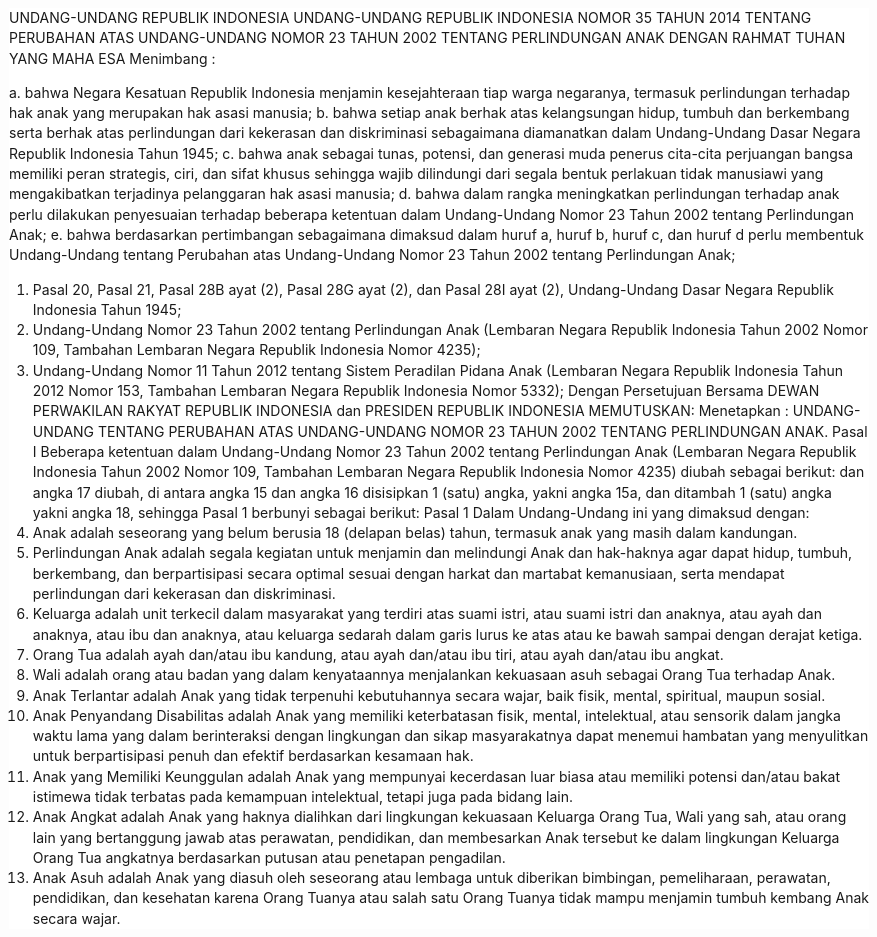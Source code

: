  UNDANG-UNDANG REPUBLIK INDONESIA UNDANG-UNDANG REPUBLIK INDONESIA NOMOR 35 TAHUN 2014 TENTANG PERUBAHAN ATAS UNDANG-UNDANG NOMOR 23 TAHUN 2002 TENTANG PERLINDUNGAN ANAK
DENGAN RAHMAT TUHAN YANG MAHA ESA
Menimbang :

a. bahwa Negara Kesatuan Republik Indonesia menjamin kesejahteraan tiap warga negaranya, termasuk perlindungan terhadap hak anak yang merupakan hak asasi manusia;
b. bahwa setiap anak berhak atas kelangsungan hidup, tumbuh dan berkembang serta berhak atas perlindungan dari kekerasan dan diskriminasi sebagaimana diamanatkan dalam Undang-Undang Dasar Negara Republik Indonesia Tahun 1945;
c. bahwa anak sebagai tunas, potensi, dan generasi muda penerus cita-cita perjuangan bangsa memiliki peran strategis, ciri, dan sifat khusus sehingga wajib dilindungi dari segala bentuk perlakuan tidak manusiawi yang mengakibatkan terjadinya pelanggaran hak asasi manusia;
d. bahwa dalam rangka meningkatkan perlindungan terhadap anak perlu dilakukan penyesuaian terhadap beberapa ketentuan dalam Undang-Undang Nomor 23 Tahun 2002 tentang Perlindungan Anak;
e. bahwa berdasarkan pertimbangan sebagaimana dimaksud dalam huruf a, huruf b, huruf c, dan huruf d perlu membentuk Undang-Undang tentang Perubahan atas Undang-Undang Nomor 23 Tahun 2002 tentang Perlindungan Anak;
1. Pasal 20, Pasal 21, Pasal 28B ayat (2), Pasal 28G ayat (2), dan Pasal 28I ayat (2), Undang-Undang Dasar Negara Republik Indonesia Tahun 1945;
2. Undang-Undang Nomor 23 Tahun 2002 tentang Perlindungan Anak (Lembaran Negara Republik Indonesia Tahun 2002 Nomor 109, Tambahan Lembaran Negara Republik Indonesia Nomor 4235);
3. Undang-Undang Nomor 11 Tahun 2012 tentang Sistem Peradilan Pidana Anak (Lembaran Negara Republik Indonesia Tahun 2012 Nomor 153, Tambahan Lembaran Negara Republik Indonesia Nomor 5332); Dengan Persetujuan Bersama DEWAN PERWAKILAN RAKYAT REPUBLIK INDONESIA dan PRESIDEN REPUBLIK INDONESIA
MEMUTUSKAN:
 Menetapkan : UNDANG-UNDANG TENTANG PERUBAHAN ATAS UNDANG-UNDANG NOMOR 23 TAHUN 2002 TENTANG PERLINDUNGAN ANAK.
Pasal I
Beberapa ketentuan dalam Undang-Undang Nomor 23 Tahun 2002 tentang Perlindungan Anak (Lembaran Negara Republik Indonesia Tahun 2002 Nomor 109, Tambahan Lembaran Negara Republik Indonesia Nomor 4235) diubah sebagai berikut: dan angka 17 diubah, di antara angka 15 dan angka 16 disisipkan 1 (satu) angka, yakni angka 15a, dan ditambah 1 (satu) angka yakni angka 18, sehingga Pasal 1 berbunyi sebagai berikut:
Pasal 1
Dalam Undang-Undang ini yang dimaksud dengan:
1. Anak adalah seseorang yang belum berusia 18 (delapan belas) tahun, termasuk anak yang masih dalam kandungan.
2. Perlindungan Anak adalah segala kegiatan untuk menjamin dan melindungi Anak dan hak-haknya agar dapat hidup, tumbuh, berkembang, dan berpartisipasi secara optimal sesuai dengan harkat dan martabat kemanusiaan, serta mendapat perlindungan dari kekerasan dan diskriminasi.
3. Keluarga adalah unit terkecil dalam masyarakat yang terdiri atas suami istri, atau suami istri dan anaknya, atau ayah dan anaknya, atau ibu dan anaknya, atau keluarga sedarah dalam garis lurus ke atas atau ke bawah sampai dengan derajat ketiga.
4. Orang Tua adalah ayah dan/atau ibu kandung, atau ayah dan/atau ibu tiri, atau ayah dan/atau ibu angkat.
5. Wali adalah orang atau badan yang dalam kenyataannya menjalankan kekuasaan asuh sebagai Orang Tua terhadap Anak.
6. Anak Terlantar adalah Anak yang tidak terpenuhi kebutuhannya secara wajar, baik fisik, mental, spiritual, maupun sosial.
7. Anak Penyandang Disabilitas adalah Anak yang memiliki keterbatasan fisik, mental, intelektual, atau sensorik dalam jangka waktu lama yang dalam berinteraksi dengan lingkungan dan sikap masyarakatnya dapat menemui hambatan yang menyulitkan untuk berpartisipasi penuh dan efektif berdasarkan kesamaan hak.
8. Anak yang Memiliki Keunggulan adalah Anak yang mempunyai kecerdasan luar biasa atau memiliki potensi dan/atau bakat istimewa tidak terbatas pada kemampuan intelektual, tetapi juga pada bidang lain.
9. Anak Angkat adalah Anak yang haknya dialihkan dari lingkungan kekuasaan Keluarga Orang Tua, Wali yang sah, atau orang lain yang bertanggung jawab atas perawatan, pendidikan, dan membesarkan Anak tersebut ke dalam lingkungan Keluarga Orang Tua angkatnya berdasarkan putusan atau penetapan pengadilan.
10. Anak Asuh adalah Anak yang diasuh oleh seseorang atau lembaga untuk diberikan bimbingan, pemeliharaan, perawatan, pendidikan, dan kesehatan karena Orang Tuanya atau salah satu Orang Tuanya tidak mampu menjamin tumbuh kembang Anak secara wajar.
